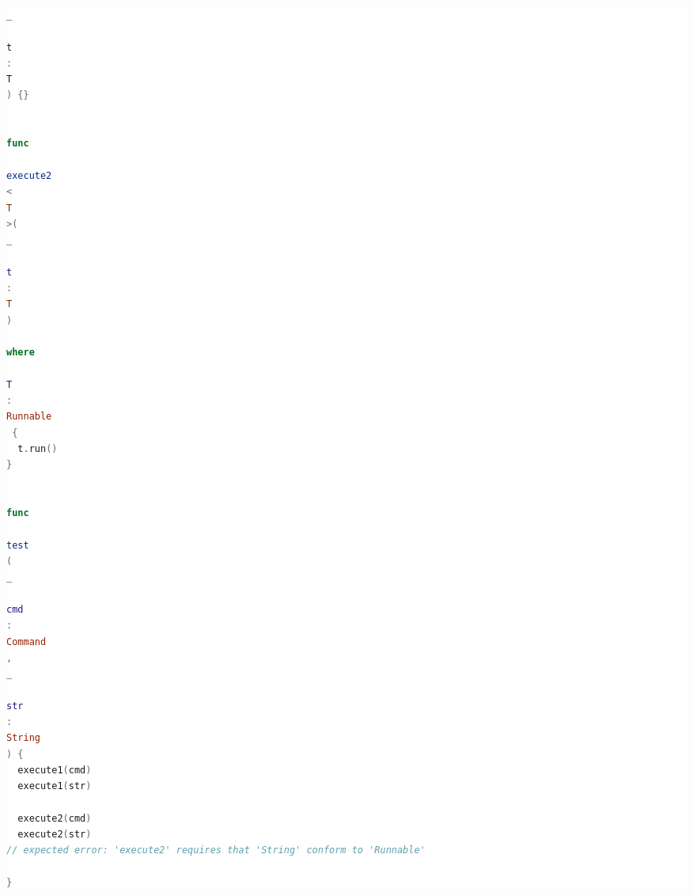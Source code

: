 ```swift
_
 
t
: 
T
) {}


func
 
execute2
<
T
>(
_
 
t
: 
T
) 
  
where
 
T
: 
Runnable
 {
  t.run()
}


func
 
test
(
_
 
cmd
: 
Command
, 
_
 
str
: 
String
) {
  execute1(cmd)
  execute1(str)

  execute2(cmd)
  execute2(str) 
// expected error: 'execute2' requires that 'String' conform to 'Runnable'

}
```
